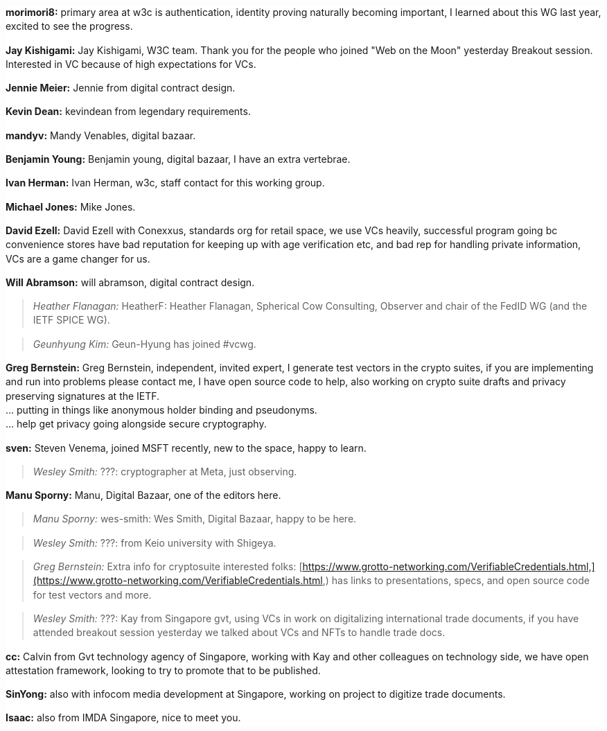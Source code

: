 **morimori8:** primary area at w3c is authentication, identity proving naturally becoming important, I learned about this WG last year, excited to see the progress.  

**Jay Kishigami:** Jay Kishigami, W3C team. Thank you for the people who joined "Web on the Moon" yesterday Breakout session. Interested in VC because of high expectations for VCs.  

**Jennie Meier:** Jennie from digital contract design.  

**Kevin Dean:** kevindean from legendary requirements.  

**mandyv:** Mandy Venables, digital bazaar.  

**Benjamin Young:** Benjamin young, digital bazaar, I have an extra vertebrae.  

**Ivan Herman:** Ivan Herman, w3c, staff contact for this working group.  

**Michael Jones:** Mike Jones.  

**David Ezell:** David Ezell with Conexxus, standards org for retail space, we use VCs heavily, successful program going bc convenience stores have bad reputation for keeping up with age verification etc, and bad rep for handling private information, VCs are a game changer for us.  

**Will Abramson:** will abramson, digital contract design.  

> *Heather Flanagan:* HeatherF: Heather Flanagan, Spherical Cow Consulting, Observer and chair of the FedID WG (and the IETF SPICE WG).

> *Geunhyung Kim:* Geun-Hyung has joined #vcwg.

**Greg Bernstein:** Greg Bernstein, independent, invited expert, I generate test vectors in the crypto suites, if you are implementing and run into problems please contact me, I have open source code to help, also working on crypto suite drafts and privacy preserving signatures at the IETF.  
… putting in things like anonymous holder binding and pseudonyms.  
… help get privacy going alongside secure cryptography.  

**sven:** Steven Venema, joined MSFT recently, new to the space, happy to learn.  

> *Wesley Smith:* ???: cryptographer at Meta, just observing.

**Manu Sporny:** Manu, Digital Bazaar, one of the editors here.  

> *Manu Sporny:* wes-smith: Wes Smith, Digital Bazaar, happy to be here.

> *Wesley Smith:* ???: from Keio university with Shigeya.

> *Greg Bernstein:* Extra info for cryptosuite interested folks: [https://www.grotto-networking.com/VerifiableCredentials.html,](https://www.grotto-networking.com/VerifiableCredentials.html,) has links to presentations, specs, and open source code for test vectors and more.

> *Wesley Smith:* ???: Kay from Singapore gvt, using VCs in work on digitalizing international trade documents, if you have attended breakout session yesterday we talked about VCs and NFTs to handle trade docs.

**cc:** Calvin from Gvt technology agency of Singapore, working with Kay and other colleagues on technology side, we have open attestation framework, looking to try to promote that to be published.  

**SinYong:** also with infocom media development at Singapore, working on project to digitize trade documents.  

**Isaac:** also from IMDA Singapore, nice to meet you.  

